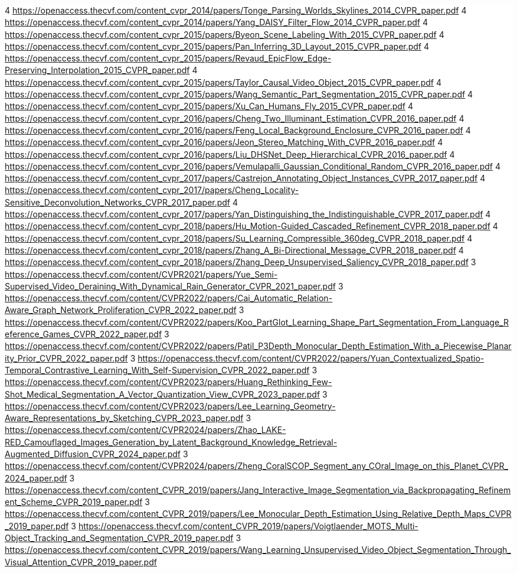 4 https://openaccess.thecvf.com/content_cvpr_2014/papers/Tonge_Parsing_Worlds_Skylines_2014_CVPR_paper.pdf
4 https://openaccess.thecvf.com/content_cvpr_2014/papers/Yang_DAISY_Filter_Flow_2014_CVPR_paper.pdf
4 https://openaccess.thecvf.com/content_cvpr_2015/papers/Byeon_Scene_Labeling_With_2015_CVPR_paper.pdf
4 https://openaccess.thecvf.com/content_cvpr_2015/papers/Pan_Inferring_3D_Layout_2015_CVPR_paper.pdf
4 https://openaccess.thecvf.com/content_cvpr_2015/papers/Revaud_EpicFlow_Edge-Preserving_Interpolation_2015_CVPR_paper.pdf
4 https://openaccess.thecvf.com/content_cvpr_2015/papers/Taylor_Causal_Video_Object_2015_CVPR_paper.pdf
4 https://openaccess.thecvf.com/content_cvpr_2015/papers/Wang_Semantic_Part_Segmentation_2015_CVPR_paper.pdf
4 https://openaccess.thecvf.com/content_cvpr_2015/papers/Xu_Can_Humans_Fly_2015_CVPR_paper.pdf
4 https://openaccess.thecvf.com/content_cvpr_2016/papers/Cheng_Two_Illuminant_Estimation_CVPR_2016_paper.pdf
4 https://openaccess.thecvf.com/content_cvpr_2016/papers/Feng_Local_Background_Enclosure_CVPR_2016_paper.pdf
4 https://openaccess.thecvf.com/content_cvpr_2016/papers/Jeon_Stereo_Matching_With_CVPR_2016_paper.pdf
4 https://openaccess.thecvf.com/content_cvpr_2016/papers/Liu_DHSNet_Deep_Hierarchical_CVPR_2016_paper.pdf
4 https://openaccess.thecvf.com/content_cvpr_2016/papers/Vemulapalli_Gaussian_Conditional_Random_CVPR_2016_paper.pdf
4 https://openaccess.thecvf.com/content_cvpr_2017/papers/Castrejon_Annotating_Object_Instances_CVPR_2017_paper.pdf
4 https://openaccess.thecvf.com/content_cvpr_2017/papers/Cheng_Locality-Sensitive_Deconvolution_Networks_CVPR_2017_paper.pdf
4 https://openaccess.thecvf.com/content_cvpr_2017/papers/Yan_Distinguishing_the_Indistinguishable_CVPR_2017_paper.pdf
4 https://openaccess.thecvf.com/content_cvpr_2018/papers/Hu_Motion-Guided_Cascaded_Refinement_CVPR_2018_paper.pdf
4 https://openaccess.thecvf.com/content_cvpr_2018/papers/Su_Learning_Compressible_360deg_CVPR_2018_paper.pdf
4 https://openaccess.thecvf.com/content_cvpr_2018/papers/Zhang_A_Bi-Directional_Message_CVPR_2018_paper.pdf
4 https://openaccess.thecvf.com/content_cvpr_2018/papers/Zhang_Deep_Unsupervised_Saliency_CVPR_2018_paper.pdf
3 https://openaccess.thecvf.com/content/CVPR2021/papers/Yue_Semi-Supervised_Video_Deraining_With_Dynamical_Rain_Generator_CVPR_2021_paper.pdf
3 https://openaccess.thecvf.com/content/CVPR2022/papers/Cai_Automatic_Relation-Aware_Graph_Network_Proliferation_CVPR_2022_paper.pdf
3 https://openaccess.thecvf.com/content/CVPR2022/papers/Koo_PartGlot_Learning_Shape_Part_Segmentation_From_Language_Reference_Games_CVPR_2022_paper.pdf
3 https://openaccess.thecvf.com/content/CVPR2022/papers/Patil_P3Depth_Monocular_Depth_Estimation_With_a_Piecewise_Planarity_Prior_CVPR_2022_paper.pdf
3 https://openaccess.thecvf.com/content/CVPR2022/papers/Yuan_Contextualized_Spatio-Temporal_Contrastive_Learning_With_Self-Supervision_CVPR_2022_paper.pdf
3 https://openaccess.thecvf.com/content/CVPR2023/papers/Huang_Rethinking_Few-Shot_Medical_Segmentation_A_Vector_Quantization_View_CVPR_2023_paper.pdf
3 https://openaccess.thecvf.com/content/CVPR2023/papers/Lee_Learning_Geometry-Aware_Representations_by_Sketching_CVPR_2023_paper.pdf
3 https://openaccess.thecvf.com/content/CVPR2024/papers/Zhao_LAKE-RED_Camouflaged_Images_Generation_by_Latent_Background_Knowledge_Retrieval-Augmented_Diffusion_CVPR_2024_paper.pdf
3 https://openaccess.thecvf.com/content/CVPR2024/papers/Zheng_CoralSCOP_Segment_any_COral_Image_on_this_Planet_CVPR_2024_paper.pdf
3 https://openaccess.thecvf.com/content_CVPR_2019/papers/Jang_Interactive_Image_Segmentation_via_Backpropagating_Refinement_Scheme_CVPR_2019_paper.pdf
3 https://openaccess.thecvf.com/content_CVPR_2019/papers/Lee_Monocular_Depth_Estimation_Using_Relative_Depth_Maps_CVPR_2019_paper.pdf
3 https://openaccess.thecvf.com/content_CVPR_2019/papers/Voigtlaender_MOTS_Multi-Object_Tracking_and_Segmentation_CVPR_2019_paper.pdf
3 https://openaccess.thecvf.com/content_CVPR_2019/papers/Wang_Learning_Unsupervised_Video_Object_Segmentation_Through_Visual_Attention_CVPR_2019_paper.pdf